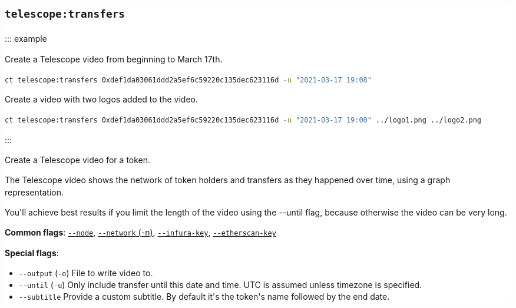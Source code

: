 ## `telescope:transfers`

::: example

Create a Telescope video from beginning to March 17th.

```sh
ct telescope:transfers 0xdef1da03061ddd2a5ef6c59220c135dec623116d -u "2021-03-17 19:08"
```

Create a video with two logos added to the video.

```sh
ct telescope:transfers 0xdef1da03061ddd2a5ef6c59220c135dec623116d -u "2021-03-17 19:00" ../logo1.png ../logo2.png
```
:::

Create a Telescope video for a token.

The Telescope video shows the network of token holders and transfers as they happened over time, using a graph representation.

You'll achieve best results if you limit the length of the video using the --until flag, because otherwise the video can be very long.

**Common flags**: [`--node`](./flags.md#node), [`--network` (-n)](./flags.md#network), [`--infura-key`](./flags.md#infura-key), [`--etherscan-key`](./flags.md#etherscan-key)

**Special flags**:

- `--output` (`-o`) File to write video to.
- `--until` (`-u`) Only include transfer until this date and time. UTC is assumed unless timezone is specified.
- `--subtitle` Provide a custom subtitle. By default it's the token's name followed by the end date.

